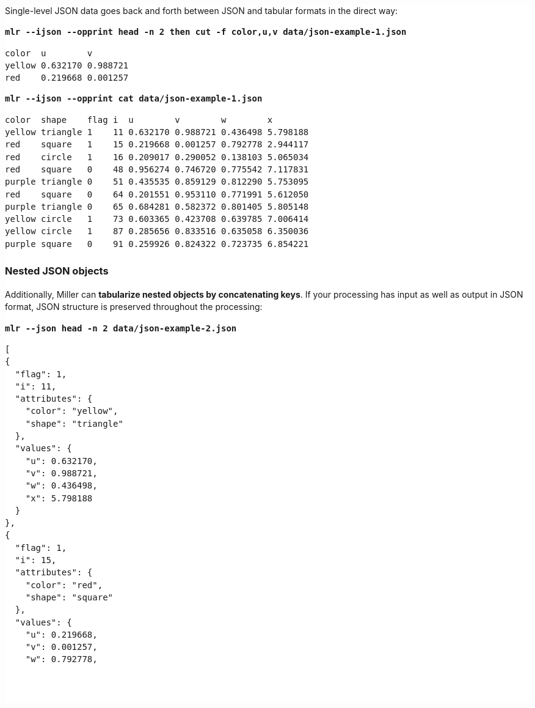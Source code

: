 Single-level JSON data goes back and forth between JSON and tabular formats
in the direct way:

<pre class="pre-highlight-in-pair">
<b>mlr --ijson --opprint head -n 2 then cut -f color,u,v data/json-example-1.json</b>
</pre>
<pre class="pre-non-highlight-in-pair">
color  u        v
yellow 0.632170 0.988721
red    0.219668 0.001257
</pre>

<pre class="pre-highlight-in-pair">
<b>mlr --ijson --opprint cat data/json-example-1.json</b>
</pre>
<pre class="pre-non-highlight-in-pair">
color  shape    flag i  u        v        w        x
yellow triangle 1    11 0.632170 0.988721 0.436498 5.798188
red    square   1    15 0.219668 0.001257 0.792778 2.944117
red    circle   1    16 0.209017 0.290052 0.138103 5.065034
red    square   0    48 0.956274 0.746720 0.775542 7.117831
purple triangle 0    51 0.435535 0.859129 0.812290 5.753095
red    square   0    64 0.201551 0.953110 0.771991 5.612050
purple triangle 0    65 0.684281 0.582372 0.801405 5.805148
yellow circle   1    73 0.603365 0.423708 0.639785 7.006414
yellow circle   1    87 0.285656 0.833516 0.635058 6.350036
purple square   0    91 0.259926 0.824322 0.723735 6.854221
</pre>

### Nested JSON objects

Additionally, Miller can **tabularize nested objects by concatenating keys**. If your processing has
input as well as output in JSON format, JSON structure is preserved throughout the processing:

<pre class="pre-highlight-in-pair">
<b>mlr --json head -n 2 data/json-example-2.json</b>
</pre>
<pre class="pre-non-highlight-in-pair">
[
{
  "flag": 1,
  "i": 11,
  "attributes": {
    "color": "yellow",
    "shape": "triangle"
  },
  "values": {
    "u": 0.632170,
    "v": 0.988721,
    "w": 0.436498,
    "x": 5.798188
  }
},
{
  "flag": 1,
  "i": 15,
  "attributes": {
    "color": "red",
    "shape": "square"
  },
  "values": {
    "u": 0.219668,
    "v": 0.001257,
    "w": 0.792778,
